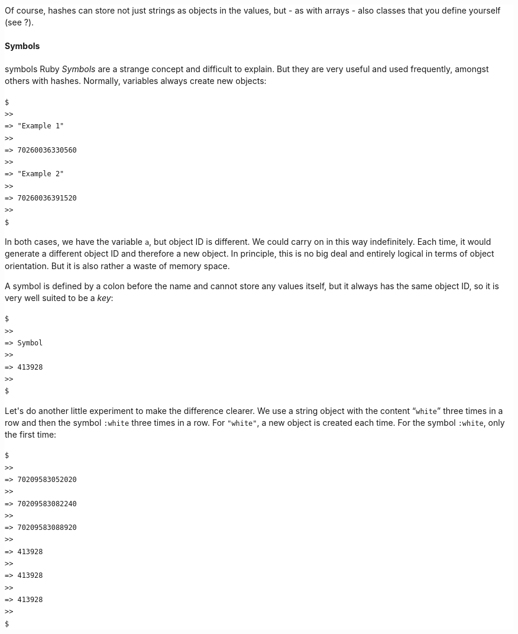 Of course, hashes can store not just strings as objects in the values,
but - as with arrays - also classes that you define yourself (see ?).

#### Symbols

symbols
Ruby
*Symbols* are a strange concept and difficult to explain. But they are
very useful and used frequently, amongst others with hashes. Normally,
variables always create new objects:

    $ 
    >> 
    => "Example 1"
    >> 
    => 70260036330560
    >> 
    => "Example 2"
    >> 
    => 70260036391520
    >> 
    $

In both cases, we have the variable `a`, but object ID is different. We
could carry on in this way indefinitely. Each time, it would generate a
different object ID and therefore a new object. In principle, this is no
big deal and entirely logical in terms of object orientation. But it is
also rather a waste of memory space.

A symbol is defined by a colon before the name and cannot store any
values itself, but it always has the same object ID, so it is very well
suited to be a *key*:

    $ 
    >> 
    => Symbol
    >> 
    => 413928
    >> 
    $

Let's do another little experiment to make the difference clearer. We
use a string object with the content “`white`” three times in a row and
then the symbol `:white` three times in a row. For `"white"`, a new
object is created each time. For the symbol `:white`, only the first
time:

    $ 
    >> 
    => 70209583052020
    >> 
    => 70209583082240
    >> 
    => 70209583088920
    >> 
    => 413928
    >> 
    => 413928
    >> 
    => 413928
    >> 
    $ 
